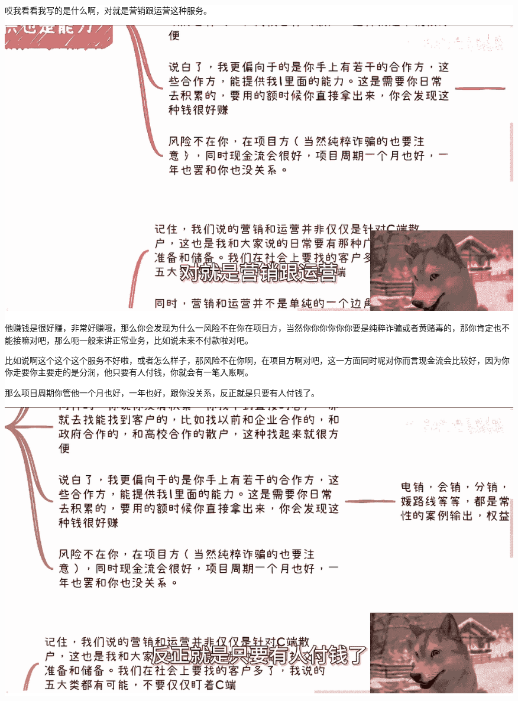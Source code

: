 哎我看看我写的是什么啊，对就是营销跟运营这种服务。

![](img/bf1e7bb1b116b51dc862c1938ea362d8_44.png)

他赚钱是很好赚，非常好赚哦，那么你会发现为什么一风险不在你在项目方，当然你你你你你你要是纯粹诈骗或者黄赌毒的，那你肯定也不能接嘛对吧，那么呃一般来讲正常业务，比如说未来不付款啦对吧。

比如说啊这个这个这个服务不好啦，或者怎么样子，那风险不在你啊，在项目方啊对吧，这一方面同时呢对你而言现金流会比较好，因为你你走要你主要走的是分润，他只要有人付钱，你就会有一笔入账啊。

那么项目周期你管他一个月也好，一年也好，跟你没关系，反正就是只要有人付钱了。

![](img/bf1e7bb1b116b51dc862c1938ea362d8_46.png)
